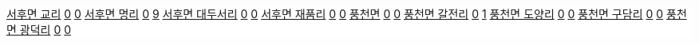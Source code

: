 
  <tr class="item">
    <td><a href="4717033028.html">서후면 교리</a></td>
    <td><a href="4717033028.html">0</a></td>
    <td><a href="4717033028.html">0</a></td>
  </tr>
    

  <tr class="item">
    <td><a href="4717033029.html">서후면 명리</a></td>
    <td><a href="4717033029.html">0</a></td>
    <td><a href="4717033029.html">9</a></td>
  </tr>
    

  <tr class="item">
    <td><a href="4717033030.html">서후면 대두서리</a></td>
    <td><a href="4717033030.html">0</a></td>
    <td><a href="4717033030.html">0</a></td>
  </tr>
    

  <tr class="item">
    <td><a href="4717033032.html">서후면 재품리</a></td>
    <td><a href="4717033032.html">0</a></td>
    <td><a href="4717033032.html">0</a></td>
  </tr>
    

  <tr class="item">
    <td><a href="4717034000.html">풍천면</a></td>
    <td><a href="4717034000.html">0</a></td>
    <td><a href="4717034000.html">0</a></td>
  </tr>
    

  <tr class="item">
    <td><a href="4717034021.html">풍천면 갈전리</a></td>
    <td><a href="4717034021.html">0</a></td>
    <td><a href="4717034021.html">1</a></td>
  </tr>
    

  <tr class="item">
    <td><a href="4717034022.html">풍천면 도양리</a></td>
    <td><a href="4717034022.html">0</a></td>
    <td><a href="4717034022.html">0</a></td>
  </tr>
    

  <tr class="item">
    <td><a href="4717034023.html">풍천면 구담리</a></td>
    <td><a href="4717034023.html">0</a></td>
    <td><a href="4717034023.html">0</a></td>
  </tr>
    

  <tr class="item">
    <td><a href="4717034024.html">풍천면 광덕리</a></td>
    <td><a href="4717034024.html">0</a></td>
    <td><a href="4717034024.html">0</a></td>
  </tr>
    